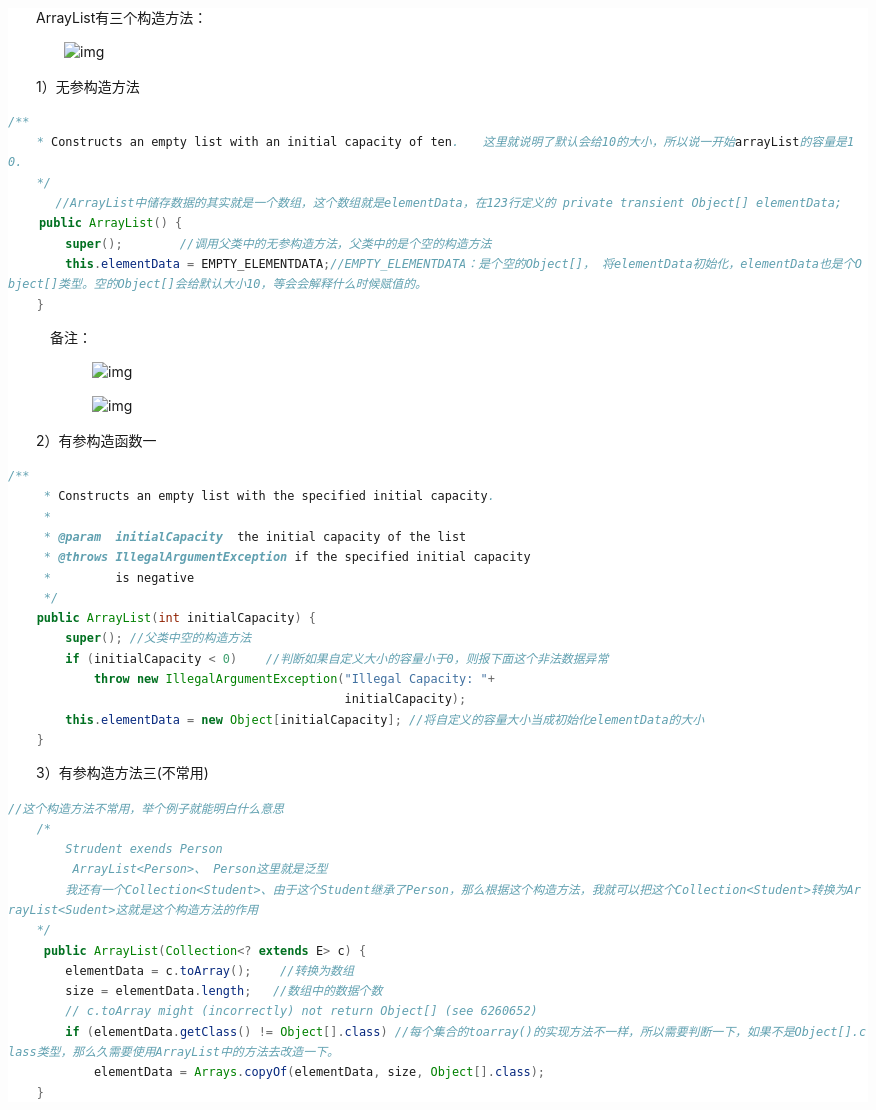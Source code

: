 　　ArrayList有三个构造方法：

　　　　![img](assets\999804-20171018150642912-329826692.png)

　　1）无参构造方法　　

```java
/**
    * Constructs an empty list with an initial capacity of ten.　　这里就说明了默认会给10的大小，所以说一开始arrayList的容量是10.
    */
　　　　//ArrayList中储存数据的其实就是一个数组，这个数组就是elementData，在123行定义的 private transient Object[] elementData;
　　 public ArrayList() {　　
        super();        //调用父类中的无参构造方法，父类中的是个空的构造方法
        this.elementData = EMPTY_ELEMENTDATA;//EMPTY_ELEMENTDATA：是个空的Object[]， 将elementData初始化，elementData也是个Object[]类型。空的Object[]会给默认大小10，等会会解释什么时候赋值的。
    }
```

　　　备注：

　　　　　　![img](assets\999804-20171018151107834-18136797.png)

　　　　　　![img](assets\999804-20171018151047193-1603738126.png)

　　2）有参构造函数一

```java
/**
     * Constructs an empty list with the specified initial capacity.
     *
     * @param  initialCapacity  the initial capacity of the list
     * @throws IllegalArgumentException if the specified initial capacity
     *         is negative
     */
    public ArrayList(int initialCapacity) {
        super(); //父类中空的构造方法
        if (initialCapacity < 0)    //判断如果自定义大小的容量小于0，则报下面这个非法数据异常
            throw new IllegalArgumentException("Illegal Capacity: "+
                                               initialCapacity);
        this.elementData = new Object[initialCapacity]; //将自定义的容量大小当成初始化elementData的大小
    }
```

　　3）有参构造方法三(不常用)

```java
//这个构造方法不常用，举个例子就能明白什么意思
    /*
        Strudent exends Person
         ArrayList<Person>、 Person这里就是泛型
        我还有一个Collection<Student>、由于这个Student继承了Person，那么根据这个构造方法，我就可以把这个Collection<Student>转换为ArrayList<Sudent>这就是这个构造方法的作用 
    */
     public ArrayList(Collection<? extends E> c) {
        elementData = c.toArray();    //转换为数组
        size = elementData.length;   //数组中的数据个数
        // c.toArray might (incorrectly) not return Object[] (see 6260652)
        if (elementData.getClass() != Object[].class) //每个集合的toarray()的实现方法不一样，所以需要判断一下，如果不是Object[].class类型，那么久需要使用ArrayList中的方法去改造一下。
            elementData = Arrays.copyOf(elementData, size, Object[].class);
    }　　　　
```
